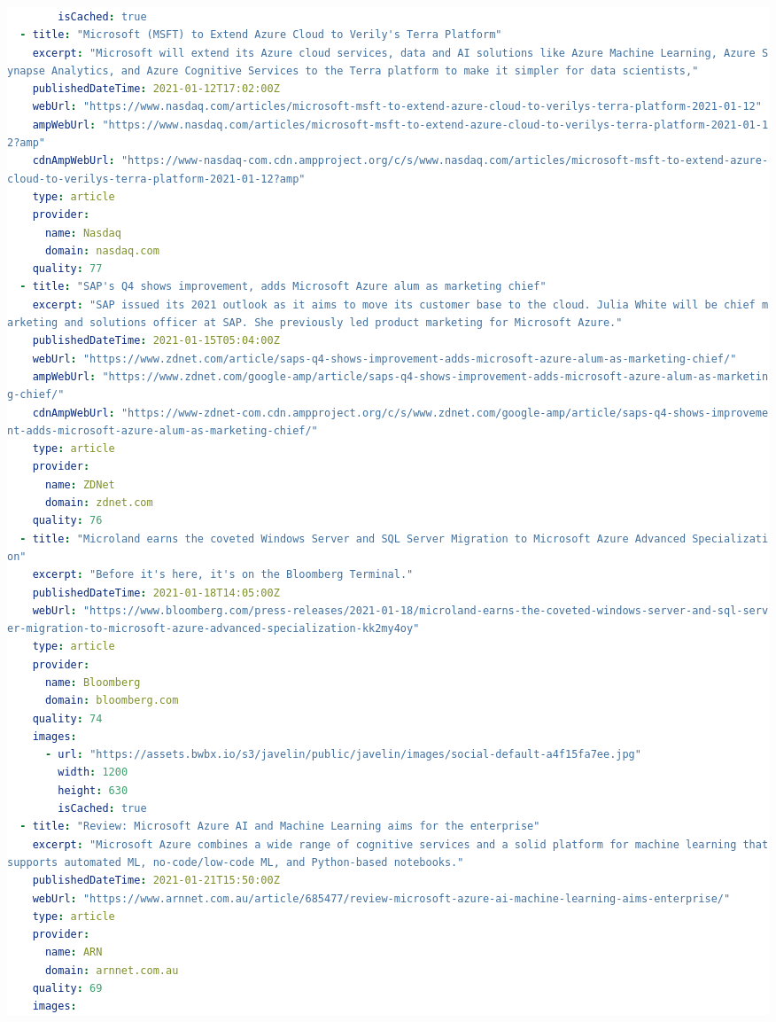 ```yaml
        isCached: true
  - title: "Microsoft (MSFT) to Extend Azure Cloud to Verily's Terra Platform"
    excerpt: "Microsoft will extend its Azure cloud services, data and AI solutions like Azure Machine Learning, Azure Synapse Analytics, and Azure Cognitive Services to the Terra platform to make it simpler for data scientists,"
    publishedDateTime: 2021-01-12T17:02:00Z
    webUrl: "https://www.nasdaq.com/articles/microsoft-msft-to-extend-azure-cloud-to-verilys-terra-platform-2021-01-12"
    ampWebUrl: "https://www.nasdaq.com/articles/microsoft-msft-to-extend-azure-cloud-to-verilys-terra-platform-2021-01-12?amp"
    cdnAmpWebUrl: "https://www-nasdaq-com.cdn.ampproject.org/c/s/www.nasdaq.com/articles/microsoft-msft-to-extend-azure-cloud-to-verilys-terra-platform-2021-01-12?amp"
    type: article
    provider:
      name: Nasdaq
      domain: nasdaq.com
    quality: 77
  - title: "SAP's Q4 shows improvement, adds Microsoft Azure alum as marketing chief"
    excerpt: "SAP issued its 2021 outlook as it aims to move its customer base to the cloud. Julia White will be chief marketing and solutions officer at SAP. She previously led product marketing for Microsoft Azure."
    publishedDateTime: 2021-01-15T05:04:00Z
    webUrl: "https://www.zdnet.com/article/saps-q4-shows-improvement-adds-microsoft-azure-alum-as-marketing-chief/"
    ampWebUrl: "https://www.zdnet.com/google-amp/article/saps-q4-shows-improvement-adds-microsoft-azure-alum-as-marketing-chief/"
    cdnAmpWebUrl: "https://www-zdnet-com.cdn.ampproject.org/c/s/www.zdnet.com/google-amp/article/saps-q4-shows-improvement-adds-microsoft-azure-alum-as-marketing-chief/"
    type: article
    provider:
      name: ZDNet
      domain: zdnet.com
    quality: 76
  - title: "Microland earns the coveted Windows Server and SQL Server Migration to Microsoft Azure Advanced Specialization"
    excerpt: "Before it's here, it's on the Bloomberg Terminal."
    publishedDateTime: 2021-01-18T14:05:00Z
    webUrl: "https://www.bloomberg.com/press-releases/2021-01-18/microland-earns-the-coveted-windows-server-and-sql-server-migration-to-microsoft-azure-advanced-specialization-kk2my4oy"
    type: article
    provider:
      name: Bloomberg
      domain: bloomberg.com
    quality: 74
    images:
      - url: "https://assets.bwbx.io/s3/javelin/public/javelin/images/social-default-a4f15fa7ee.jpg"
        width: 1200
        height: 630
        isCached: true
  - title: "Review: Microsoft Azure AI and Machine Learning aims for the enterprise"
    excerpt: "Microsoft Azure combines a wide range of cognitive services and a solid platform for machine learning that supports automated ML, no-code/low-code ML, and Python-based notebooks."
    publishedDateTime: 2021-01-21T15:50:00Z
    webUrl: "https://www.arnnet.com.au/article/685477/review-microsoft-azure-ai-machine-learning-aims-enterprise/"
    type: article
    provider:
      name: ARN
      domain: arnnet.com.au
    quality: 69
    images:
```